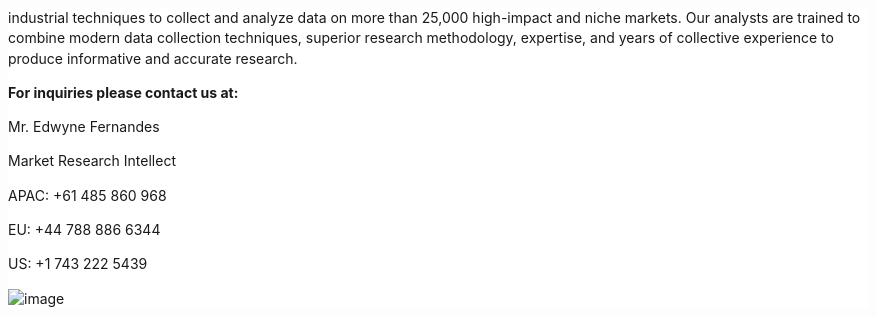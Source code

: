 industrial techniques to collect and analyze data on more than 25,000 high-impact and niche markets. Our analysts are trained to combine modern data collection techniques, superior research methodology, expertise, and years of collective experience to produce informative and accurate research.</span></p><p><strong>For inquiries please contact us at:</strong></p><p>Mr. Edwyne Fernandes</p><p>Market Research Intellect</p><p>APAC: +61 485 860 968</p><p>EU: +44 788 886 6344</p><p>US: +1 743 222 5439</p>
![image](https://github.com/user-attachments/assets/ee7d9b15-d48b-43ea-902b-91685d95d9a8)
